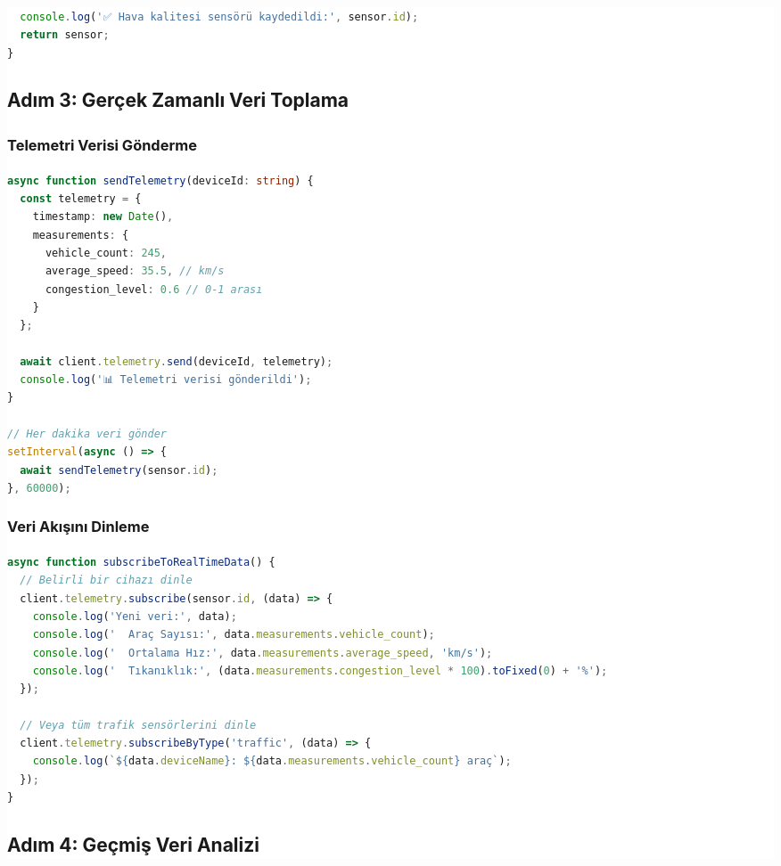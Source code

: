 ```typescript
  console.log('✅ Hava kalitesi sensörü kaydedildi:', sensor.id);
  return sensor;
}
```

## Adım 3: Gerçek Zamanlı Veri Toplama

### Telemetri Verisi Gönderme

```typescript
async function sendTelemetry(deviceId: string) {
  const telemetry = {
    timestamp: new Date(),
    measurements: {
      vehicle_count: 245,
      average_speed: 35.5, // km/s
      congestion_level: 0.6 // 0-1 arası
    }
  };

  await client.telemetry.send(deviceId, telemetry);
  console.log('📊 Telemetri verisi gönderildi');
}

// Her dakika veri gönder
setInterval(async () => {
  await sendTelemetry(sensor.id);
}, 60000);
```

### Veri Akışını Dinleme

```typescript
async function subscribeToRealTimeData() {
  // Belirli bir cihazı dinle
  client.telemetry.subscribe(sensor.id, (data) => {
    console.log('Yeni veri:', data);
    console.log('  Araç Sayısı:', data.measurements.vehicle_count);
    console.log('  Ortalama Hız:', data.measurements.average_speed, 'km/s');
    console.log('  Tıkanıklık:', (data.measurements.congestion_level * 100).toFixed(0) + '%');
  });

  // Veya tüm trafik sensörlerini dinle
  client.telemetry.subscribeByType('traffic', (data) => {
    console.log(`${data.deviceName}: ${data.measurements.vehicle_count} araç`);
  });
}
```

## Adım 4: Geçmiş Veri Analizi
